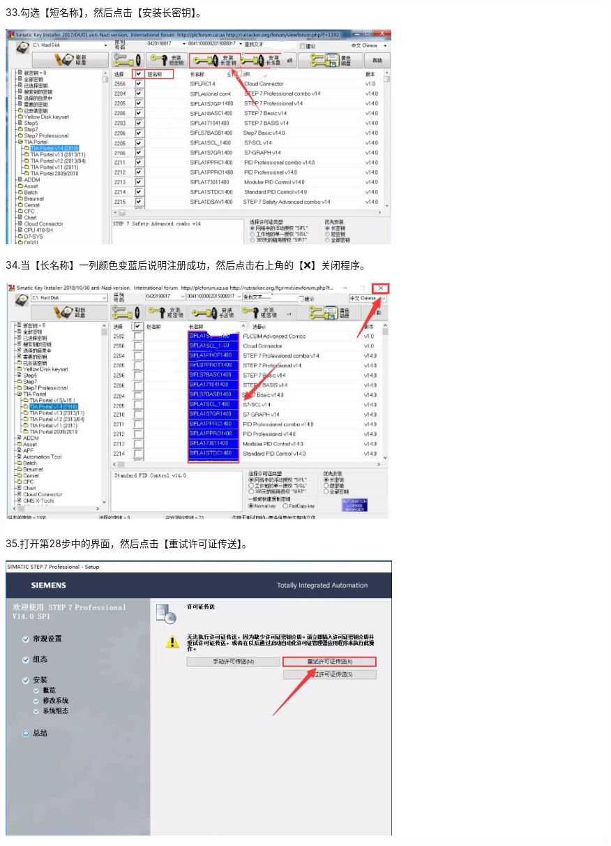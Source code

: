 33.勾选【短名称】，然后点击【安装长密钥】。

![img](Imag/format,png-164766044278531.png)

34.当【长名称】一列颜色变蓝后说明注册成功，然后点击右上角的【❌】关闭程序。

![img](Imag/format,png-164766044278532.png)

35.打开第28步中的界面，然后点击【重试许可证传送】。

![img](Imag/format,png-164766044278533.png)
